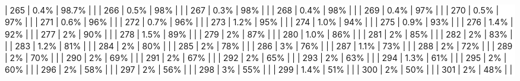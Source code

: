 | 265 | 0.4% | 98.7% |  |
| 266 | 0.5% | 98% |  |
| 267 | 0.3% | 98% |  |
| 268 | 0.4% | 98% |  |
| 269 | 0.4% | 97% |  |
| 270 | 0.5% | 97% |  |
| 271 | 0.6% | 96% |  |
| 272 | 0.7% | 96% |  |
| 273 | 1.2% | 95% |  |
| 274 | 1.0% | 94% |  |
| 275 | 0.9% | 93% |  |
| 276 | 1.4% | 92% |  |
| 277 | 2% | 90% |  |
| 278 | 1.5% | 89% |  |
| 279 | 2% | 87% |  |
| 280 | 1.0% | 86% |  |
| 281 | 2% | 85% |  |
| 282 | 2% | 83% |  |
| 283 | 1.2% | 81% |  |
| 284 | 2% | 80% |  |
| 285 | 2% | 78% |  |
| 286 | 3% | 76% |  |
| 287 | 1.1% | 73% |  |
| 288 | 2% | 72% |  |
| 289 | 2% | 70% |  |
| 290 | 2% | 69% |  |
| 291 | 2% | 67% |  |
| 292 | 2% | 65% |  |
| 293 | 2% | 63% |  |
| 294 | 1.3% | 61% |  |
| 295 | 2% | 60% |  |
| 296 | 2% | 58% |  |
| 297 | 2% | 56% |  |
| 298 | 3% | 55% |  |
| 299 | 1.4% | 51% |  |
| 300 | 2% | 50% |  |
| 301 | 2% | 48% |  |